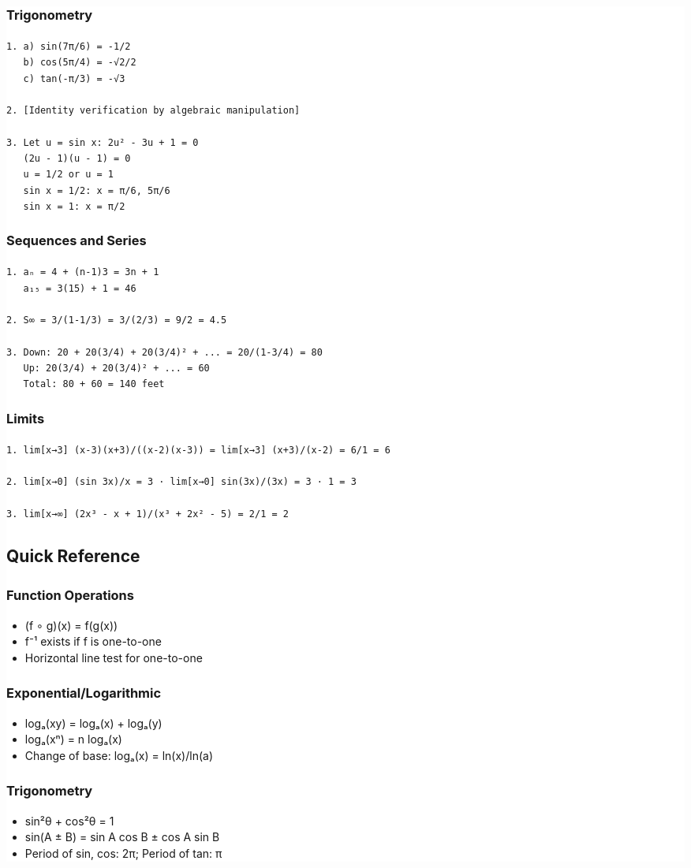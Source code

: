 ### Trigonometry
```
1. a) sin(7π/6) = -1/2
   b) cos(5π/4) = -√2/2
   c) tan(-π/3) = -√3

2. [Identity verification by algebraic manipulation]

3. Let u = sin x: 2u² - 3u + 1 = 0
   (2u - 1)(u - 1) = 0
   u = 1/2 or u = 1
   sin x = 1/2: x = π/6, 5π/6
   sin x = 1: x = π/2
```

### Sequences and Series
```
1. aₙ = 4 + (n-1)3 = 3n + 1
   a₁₅ = 3(15) + 1 = 46

2. S∞ = 3/(1-1/3) = 3/(2/3) = 9/2 = 4.5

3. Down: 20 + 20(3/4) + 20(3/4)² + ... = 20/(1-3/4) = 80
   Up: 20(3/4) + 20(3/4)² + ... = 60
   Total: 80 + 60 = 140 feet
```

### Limits
```
1. lim[x→3] (x-3)(x+3)/((x-2)(x-3)) = lim[x→3] (x+3)/(x-2) = 6/1 = 6

2. lim[x→0] (sin 3x)/x = 3 · lim[x→0] sin(3x)/(3x) = 3 · 1 = 3

3. lim[x→∞] (2x³ - x + 1)/(x³ + 2x² - 5) = 2/1 = 2
```

## Quick Reference

### Function Operations
- (f ∘ g)(x) = f(g(x))
- f⁻¹ exists if f is one-to-one
- Horizontal line test for one-to-one

### Exponential/Logarithmic
- logₐ(xy) = logₐ(x) + logₐ(y)
- logₐ(xⁿ) = n logₐ(x)  
- Change of base: logₐ(x) = ln(x)/ln(a)

### Trigonometry
- sin²θ + cos²θ = 1
- sin(A ± B) = sin A cos B ± cos A sin B
- Period of sin, cos: 2π; Period of tan: π
